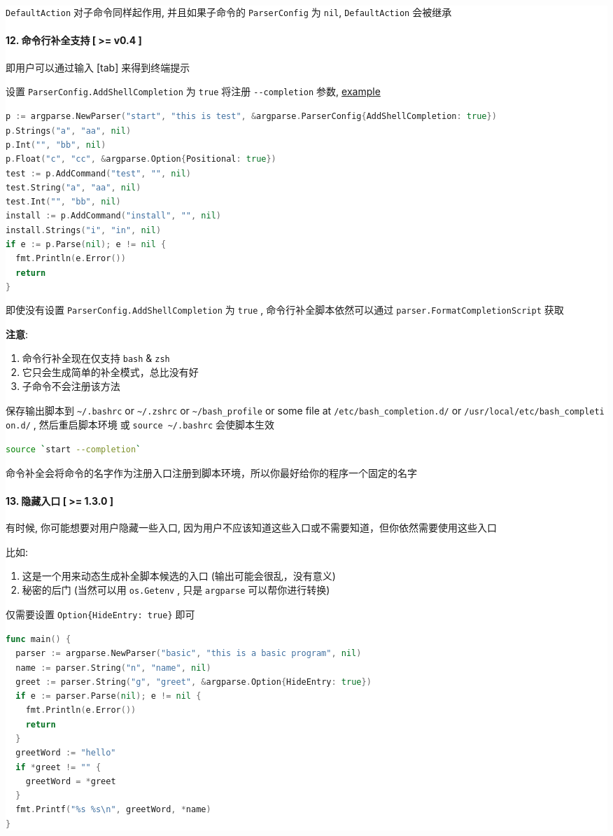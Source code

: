`DefaultAction` 对子命令同样起作用, 并且如果子命令的 `ParserConfig` 为 `nil`, `DefaultAction` 会被继承

#### 12. 命令行补全支持 [ >= v0.4 ]

即用户可以通过输入 [tab] 来得到终端提示

设置 `ParserConfig.AddShellCompletion` 为 `true` 将注册 `--completion` 参数, [example](../examples/shell-completion/main.go)

```go
p := argparse.NewParser("start", "this is test", &argparse.ParserConfig{AddShellCompletion: true})
p.Strings("a", "aa", nil)
p.Int("", "bb", nil)
p.Float("c", "cc", &argparse.Option{Positional: true})
test := p.AddCommand("test", "", nil)
test.String("a", "aa", nil)
test.Int("", "bb", nil)
install := p.AddCommand("install", "", nil)
install.Strings("i", "in", nil)
if e := p.Parse(nil); e != nil {
  fmt.Println(e.Error())
  return
}
```

即使没有设置 `ParserConfig.AddShellCompletion` 为 `true` , 命令行补全脚本依然可以通过 `parser.FormatCompletionScript` 获取

__注意__: 

1. 命令行补全现在仅支持 `bash` & `zsh` 
2. 它只会生成简单的补全模式，总比没有好
3. 子命令不会注册该方法

保存输出脚本到 `~/.bashrc` or `~/.zshrc` or `~/bash_profile` or some file at `/etc/bash_completion.d/` or `/usr/local/etc/bash_completion.d/` , 然后重启脚本环境 或 `source ~/.bashrc` 会使脚本生效 

```bash
source `start --completion`
```

命令补全会将命令的名字作为注册入口注册到脚本环境，所以你最好给你的程序一个固定的名字

#### 13. 隐藏入口 [ >= 1.3.0 ]

有时候, 你可能想要对用户隐藏一些入口, 因为用户不应该知道这些入口或不需要知道，但你依然需要使用这些入口

比如:

1. 这是一个用来动态生成补全脚本候选的入口 (输出可能会很乱，没有意义)
2. 秘密的后门 (当然可以用 `os.Getenv` , 只是 `argparse` 可以帮你进行转换)

仅需要设置 `Option{HideEntry: true}` 即可

```go
func main() {
  parser := argparse.NewParser("basic", "this is a basic program", nil)
  name := parser.String("n", "name", nil)
  greet := parser.String("g", "greet", &argparse.Option{HideEntry: true})
  if e := parser.Parse(nil); e != nil {
    fmt.Println(e.Error())
    return
  }
  greetWord := "hello"
  if *greet != "" {
    greetWord = *greet
  }
  fmt.Printf("%s %s\n", greetWord, *name)
}
```
